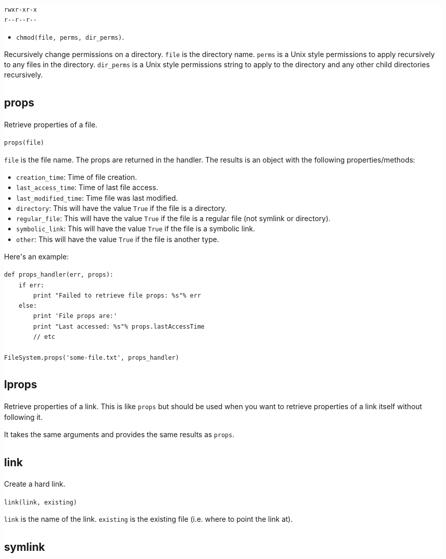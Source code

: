     rwxr-xr-x
    r--r--r--

* `chmod(file, perms, dir_perms)`.

Recursively change permissions on a directory. `file` is the directory name. `perms` is a Unix style permissions to apply recursively to any files in the directory. `dir_perms` is a Unix style permissions string to apply to the directory and any other child directories recursively.

## props

Retrieve properties of a file.

`props(file)`

`file` is the file name. The props are returned in the handler. The results is an object with the following properties/methods:

* `creation_time`: Time of file creation.
* `last_access_time`: Time of last file access.
* `last_modified_time`: Time file was last modified.
* `directory`: This will have the value `True` if the file is a directory.
* `regular_file`: This will have the value `True` if the file is a regular file (not symlink or directory).
* `symbolic_link`: This will have the value `True` if the file is a symbolic link.
* `other`: This will have the value `True` if the file is another type.

Here's an example:

    def props_handler(err, props):
    	if err:
            print "Failed to retrieve file props: %s"% err
        else:
            print 'File props are:'
            print "Last accessed: %s"% props.lastAccessTime
            // etc
    
    FileSystem.props('some-file.txt', props_handler)

## lprops

Retrieve properties of a link. This is like `props` but should be used when you want to retrieve properties of a link itself without following it.

It takes the same arguments and provides the same results as `props`.

## link

Create a hard link.

`link(link, existing)`

`link` is the name of the link. `existing` is the existing file (i.e. where to point the link at).

## symlink
